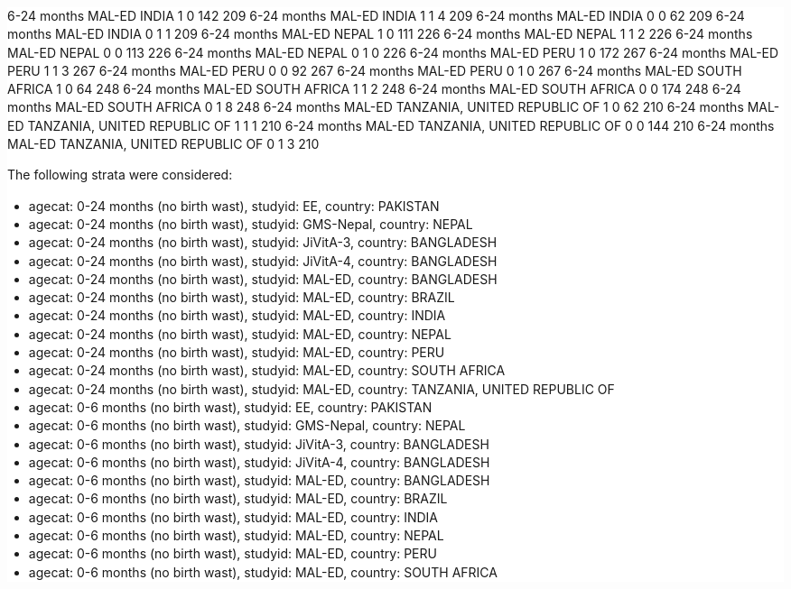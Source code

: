 6-24 months                   MAL-ED      INDIA                          1                       0      142     209
6-24 months                   MAL-ED      INDIA                          1                       1        4     209
6-24 months                   MAL-ED      INDIA                          0                       0       62     209
6-24 months                   MAL-ED      INDIA                          0                       1        1     209
6-24 months                   MAL-ED      NEPAL                          1                       0      111     226
6-24 months                   MAL-ED      NEPAL                          1                       1        2     226
6-24 months                   MAL-ED      NEPAL                          0                       0      113     226
6-24 months                   MAL-ED      NEPAL                          0                       1        0     226
6-24 months                   MAL-ED      PERU                           1                       0      172     267
6-24 months                   MAL-ED      PERU                           1                       1        3     267
6-24 months                   MAL-ED      PERU                           0                       0       92     267
6-24 months                   MAL-ED      PERU                           0                       1        0     267
6-24 months                   MAL-ED      SOUTH AFRICA                   1                       0       64     248
6-24 months                   MAL-ED      SOUTH AFRICA                   1                       1        2     248
6-24 months                   MAL-ED      SOUTH AFRICA                   0                       0      174     248
6-24 months                   MAL-ED      SOUTH AFRICA                   0                       1        8     248
6-24 months                   MAL-ED      TANZANIA, UNITED REPUBLIC OF   1                       0       62     210
6-24 months                   MAL-ED      TANZANIA, UNITED REPUBLIC OF   1                       1        1     210
6-24 months                   MAL-ED      TANZANIA, UNITED REPUBLIC OF   0                       0      144     210
6-24 months                   MAL-ED      TANZANIA, UNITED REPUBLIC OF   0                       1        3     210


The following strata were considered:

* agecat: 0-24 months (no birth wast), studyid: EE, country: PAKISTAN
* agecat: 0-24 months (no birth wast), studyid: GMS-Nepal, country: NEPAL
* agecat: 0-24 months (no birth wast), studyid: JiVitA-3, country: BANGLADESH
* agecat: 0-24 months (no birth wast), studyid: JiVitA-4, country: BANGLADESH
* agecat: 0-24 months (no birth wast), studyid: MAL-ED, country: BANGLADESH
* agecat: 0-24 months (no birth wast), studyid: MAL-ED, country: BRAZIL
* agecat: 0-24 months (no birth wast), studyid: MAL-ED, country: INDIA
* agecat: 0-24 months (no birth wast), studyid: MAL-ED, country: NEPAL
* agecat: 0-24 months (no birth wast), studyid: MAL-ED, country: PERU
* agecat: 0-24 months (no birth wast), studyid: MAL-ED, country: SOUTH AFRICA
* agecat: 0-24 months (no birth wast), studyid: MAL-ED, country: TANZANIA, UNITED REPUBLIC OF
* agecat: 0-6 months (no birth wast), studyid: EE, country: PAKISTAN
* agecat: 0-6 months (no birth wast), studyid: GMS-Nepal, country: NEPAL
* agecat: 0-6 months (no birth wast), studyid: JiVitA-3, country: BANGLADESH
* agecat: 0-6 months (no birth wast), studyid: JiVitA-4, country: BANGLADESH
* agecat: 0-6 months (no birth wast), studyid: MAL-ED, country: BANGLADESH
* agecat: 0-6 months (no birth wast), studyid: MAL-ED, country: BRAZIL
* agecat: 0-6 months (no birth wast), studyid: MAL-ED, country: INDIA
* agecat: 0-6 months (no birth wast), studyid: MAL-ED, country: NEPAL
* agecat: 0-6 months (no birth wast), studyid: MAL-ED, country: PERU
* agecat: 0-6 months (no birth wast), studyid: MAL-ED, country: SOUTH AFRICA